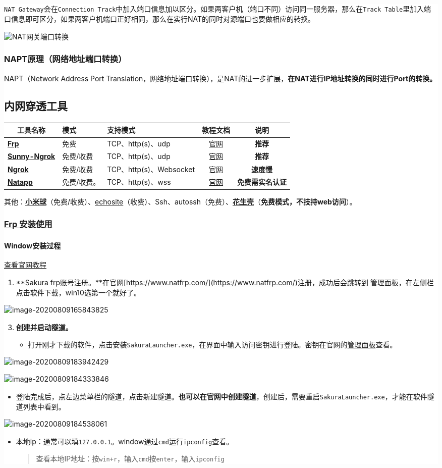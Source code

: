    `NAT Gateway`会在`Connection Track`中加入端口信息加以区分。如果两客户机（端口不同）访问同一服务器，那么在`Track Table`里加入端口信息即可区分，如果两客户机端口正好相同，那么在实行NAT的同时对源端口也要做相应的转换。

<img src="https://my-files-1259410276.cos.ap-chengdu.myqcloud.com/md/images/js/hzkla28zra.png" alt="NAT网关端口转换"  />



### NAPT原理（网络地址端口转换）

NAPT（Network Address Port Translation，网络地址端口转换），是NAT的进一步扩展，**在NAT进行IP地址转换的同时进行Port的转换。**



## 内网穿透工具

| 工具名称                               |   模式     |        支持模式         |                             **教程文档**                             |                             说明                             |
| -------------- | :--------------- | :--------------- | :--------------: | :------------: |
| **[Frp](https://www.natfrp.com/)** |    免费     |    TCP、http(s)、udp     | [官网](http://gitproxy.qianqu.me/wiki/#/frpc/use_windows) | **推荐** |
| [**Sunny-Ngrok**](http://www.ngrok.cc/) |  免费/收费  |    TCP、http(s)、udp     | [官网](http://www.ngrok.cc/_book/)                        | **推荐** |
| [**Ngrok**](https://ngrok.com/)        | 免费/收费 | TCP、http(s)、Websocket | [官网](https://ngrok.com/product)                         | **速度慢**                  |
| [**Natapp**](https://natapp.cn/)       | 免费/收费。 | TCP、http(s)、wss | [官网](https://natapp.cn/article) | **免费需实名认证** |

其他：[**小米球**](http://ngrok.ciqiuwl.cn/)（免费/收费）、[echosite](https://www.echosite.cn/)（收费）、Ssh、autossh（免费）、[**花生壳**](https://www.oray.com/)（**免费模式，不技持web访问**）。



### [Frp 安装使用](https://www.natfrp.com)

#### Window安装过程

[查看官网教程](http://gitproxy.qianqu.me/wiki/#/launcher/use_wpf)

1. **Sakura frp账号注册。**在官网[https://www.natfrp.com/](https://www.natfrp.com/)注册，成功后会跳转到 [管理面板](https://www.natfrp.com/user/)，在左侧栏点击软件下载，win10选第一个就好了。

![image-20200809165843825](https://my-files-1259410276.cos.ap-chengdu.myqcloud.com/md/images/js/image-20200809165843825.png)

3. **创建并启动隧道。**

   * 打开刚才下载的软件，点击安装`SakuraLauncher.exe`，在界面中输入访问密钥进行登陆。密钥在官网的[管理面板](https://www.natfrp.com/user/)查看。

![image-20200809183942429](https://my-files-1259410276.cos.ap-chengdu.myqcloud.com/md/images/js/image-20200809183942429.png)

![image-20200809184333846](https://my-files-1259410276.cos.ap-chengdu.myqcloud.com/md/images/js/image-20200809184333846.png)

* 登陆完成后，点左边菜单栏的隧道，点击新建隧道。**也可以在官网中创建隧道**，创建后，需要重启`SakuraLauncher.exe`，才能在软件隧道列表中看到。

![image-20200809184538061](https://my-files-1259410276.cos.ap-chengdu.myqcloud.com/md/images/js/image-20200809184538061.png)

* 本地ip：通常可以填`127.0.0.1`。window通过`cmd`运行`ipconfig`查看。

  > 查看本地IP地址：按`win+r`，输入`cmd`按`enter`，输入`ipconfig`
